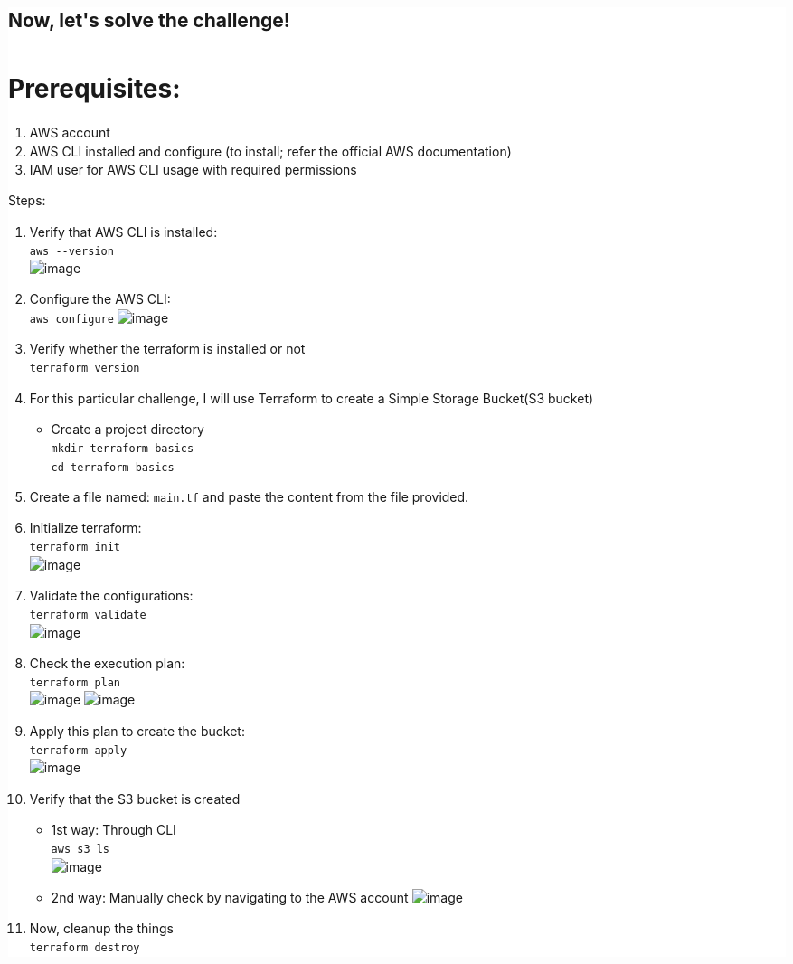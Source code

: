 ## Now, let's solve the challenge!

# Prerequisites:
1. AWS account
2. AWS CLI installed and configure (to install; refer the official AWS documentation)
3. IAM user for AWS CLI usage with required permissions


Steps:
1. Verify that AWS CLI is installed:<br>
   ```aws --version```<br>
   <img width="632" height="71" alt="image" src="https://github.com/user-attachments/assets/4f05d02a-918b-4ff9-a234-e0593f7f158a" />

2. Configure the AWS CLI:<br>
   ```aws configure```
   <img width="878" height="133" alt="image" src="https://github.com/user-attachments/assets/d25bd531-23d9-4fb9-b86a-4b9e69c4f991" />

3. Verify whether the terraform is installed or not<br>
   ```terraform version```

4. For this particular challenge, I will use Terraform to create a Simple Storage Bucket(S3 bucket)<br>
   - Create a project directory<br>
     ```mkdir terraform-basics```<br>
     ```cd terraform-basics```<br>

5. Create a file named: ```main.tf``` and paste the content from the file provided.
   
6. Initialize terraform:<br>
   ```terraform init```<br>
   <img width="980" height="547" alt="image" src="https://github.com/user-attachments/assets/3cd05176-d620-4089-bcad-ee1404cdfbf2" />

7. Validate the configurations:<br>
   ```terraform validate```<br>
   <img width="795" height="295" alt="image" src="https://github.com/user-attachments/assets/fc606bc9-7c13-4ad7-aaa7-10ceb5e2ba68" />

8. Check the execution plan:<br>
   ```terraform plan```<br>
   <img width="987" height="939" alt="image" src="https://github.com/user-attachments/assets/9529300c-c809-4482-bfd1-10ad33841ff0" />
   <img width="1001" height="761" alt="image" src="https://github.com/user-attachments/assets/84e1a204-634b-4fe9-9df2-abb2197b51f2" />

9. Apply this plan to create the bucket: <br>
   ```terraform apply```<br>
   <img width="1087" height="412" alt="image" src="https://github.com/user-attachments/assets/4f0cf5f6-6c1b-4e6f-9545-9e701a6070cd" />

10. Verify that the S3 bucket is created
    - 1st way: Through CLI<br>
      ```aws s3 ls```<br>
      <img width="643" height="71" alt="image" src="https://github.com/user-attachments/assets/51638b64-98c3-4a5b-8fa5-e24dd3a69ea1" />

    - 2nd way: Manually check by navigating to the AWS account
      <img width="1015" height="325" alt="image" src="https://github.com/user-attachments/assets/6a0207af-50de-461b-a825-11e94652e95f" />

11. Now, cleanup the things<br>
    ```terraform destroy```
   ```